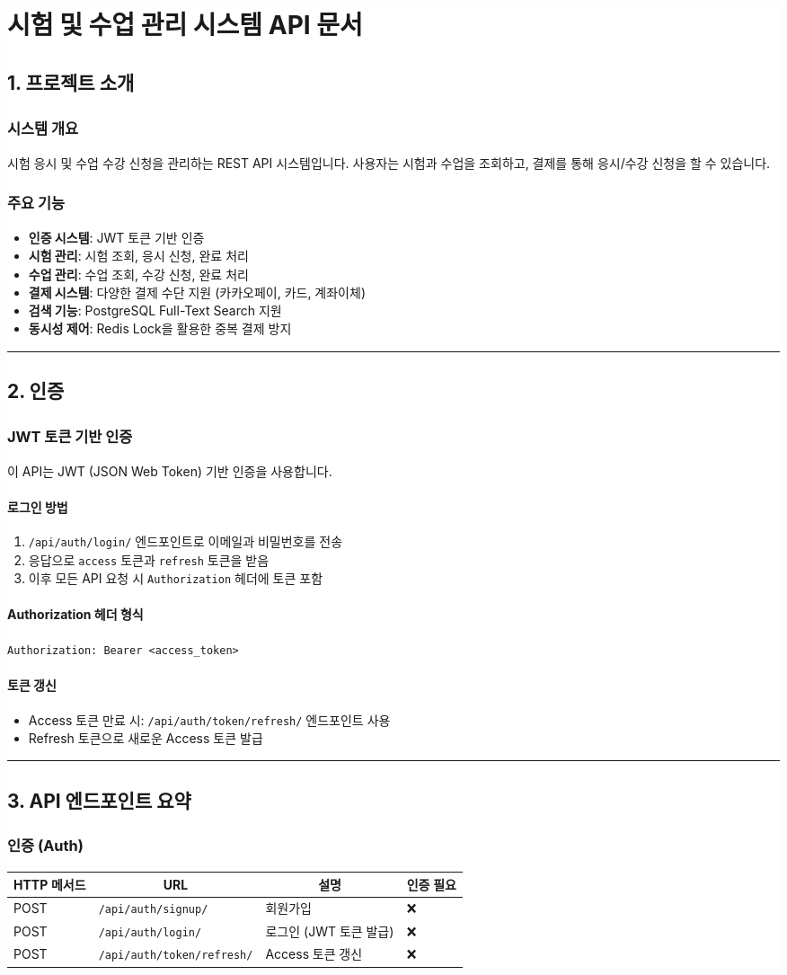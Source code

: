 # 시험 및 수업 관리 시스템 API 문서

## 1. 프로젝트 소개

### 시스템 개요
시험 응시 및 수업 수강 신청을 관리하는 REST API 시스템입니다. 사용자는 시험과 수업을 조회하고, 결제를 통해 응시/수강 신청을 할 수 있습니다.

### 주요 기능
- **인증 시스템**: JWT 토큰 기반 인증
- **시험 관리**: 시험 조회, 응시 신청, 완료 처리
- **수업 관리**: 수업 조회, 수강 신청, 완료 처리
- **결제 시스템**: 다양한 결제 수단 지원 (카카오페이, 카드, 계좌이체)
- **검색 기능**: PostgreSQL Full-Text Search 지원
- **동시성 제어**: Redis Lock을 활용한 중복 결제 방지

---

## 2. 인증

### JWT 토큰 기반 인증

이 API는 JWT (JSON Web Token) 기반 인증을 사용합니다.

#### 로그인 방법
1. `/api/auth/login/` 엔드포인트로 이메일과 비밀번호를 전송
2. 응답으로 `access` 토큰과 `refresh` 토큰을 받음
3. 이후 모든 API 요청 시 `Authorization` 헤더에 토큰 포함

#### Authorization 헤더 형식
```
Authorization: Bearer <access_token>
```

#### 토큰 갱신
- Access 토큰 만료 시: `/api/auth/token/refresh/` 엔드포인트 사용
- Refresh 토큰으로 새로운 Access 토큰 발급

---

## 3. API 엔드포인트 요약

### 인증 (Auth)
| HTTP 메서드 | URL | 설명 | 인증 필요 |
|------------|-----|------|----------|
| POST | `/api/auth/signup/` | 회원가입 | ❌ |
| POST | `/api/auth/login/` | 로그인 (JWT 토큰 발급) | ❌ |
| POST | `/api/auth/token/refresh/` | Access 토큰 갱신 | ❌ |
